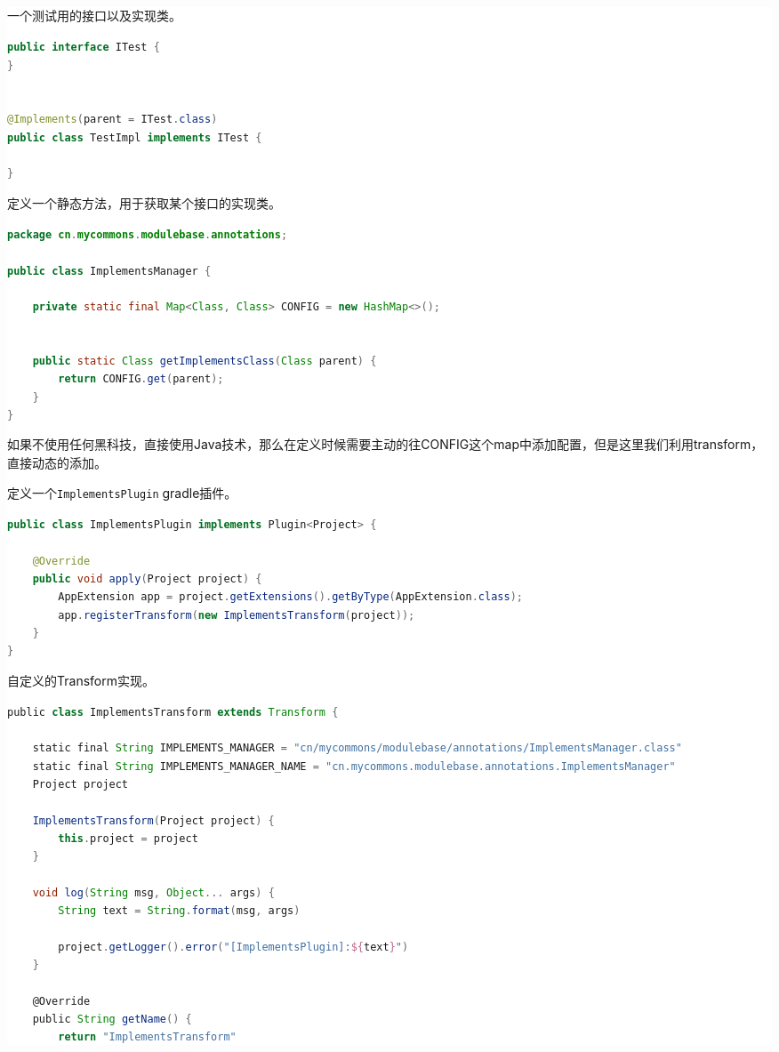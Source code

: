 一个测试用的接口以及实现类。

```java
public interface ITest {
}


@Implements(parent = ITest.class)
public class TestImpl implements ITest {

}
```


定义一个静态方法，用于获取某个接口的实现类。

```java
package cn.mycommons.modulebase.annotations;

public class ImplementsManager {

    private static final Map<Class, Class> CONFIG = new HashMap<>();


    public static Class getImplementsClass(Class parent) {
        return CONFIG.get(parent);
    }
}
```

如果不使用任何黑科技，直接使用Java技术，那么在定义时候需要主动的往CONFIG这个map中添加配置，但是这里我们利用transform，直接动态的添加。

定义一个`ImplementsPlugin` gradle插件。

```java
public class ImplementsPlugin implements Plugin<Project> {

    @Override
    public void apply(Project project) {
        AppExtension app = project.getExtensions().getByType(AppExtension.class);
        app.registerTransform(new ImplementsTransform(project));
    }
}
```

自定义的Transform实现。

```groovy
public class ImplementsTransform extends Transform {

    static final String IMPLEMENTS_MANAGER = "cn/mycommons/modulebase/annotations/ImplementsManager.class"
    static final String IMPLEMENTS_MANAGER_NAME = "cn.mycommons.modulebase.annotations.ImplementsManager"
    Project project

    ImplementsTransform(Project project) {
        this.project = project
    }

    void log(String msg, Object... args) {
        String text = String.format(msg, args)

        project.getLogger().error("[ImplementsPlugin]:${text}")
    }

    @Override
    public String getName() {
        return "ImplementsTransform"
```